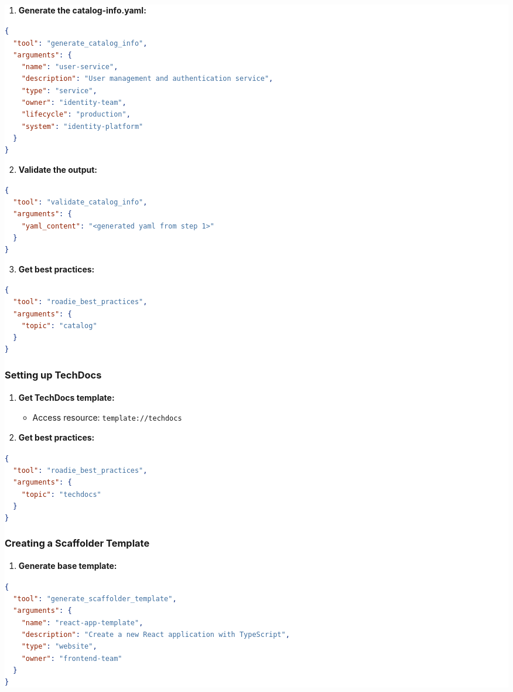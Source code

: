 1. **Generate the catalog-info.yaml:**
```json
{
  "tool": "generate_catalog_info",
  "arguments": {
    "name": "user-service",
    "description": "User management and authentication service",
    "type": "service",
    "owner": "identity-team",
    "lifecycle": "production",
    "system": "identity-platform"
  }
}
```

2. **Validate the output:**
```json
{
  "tool": "validate_catalog_info",
  "arguments": {
    "yaml_content": "<generated yaml from step 1>"
  }
}
```

3. **Get best practices:**
```json
{
  "tool": "roadie_best_practices",
  "arguments": {
    "topic": "catalog"
  }
}
```

### Setting up TechDocs

1. **Get TechDocs template:**
   - Access resource: `template://techdocs`

2. **Get best practices:**
```json
{
  "tool": "roadie_best_practices",
  "arguments": {
    "topic": "techdocs"
  }
}
```

### Creating a Scaffolder Template

1. **Generate base template:**
```json
{
  "tool": "generate_scaffolder_template",
  "arguments": {
    "name": "react-app-template",
    "description": "Create a new React application with TypeScript",
    "type": "website",
    "owner": "frontend-team"
  }
}
```
